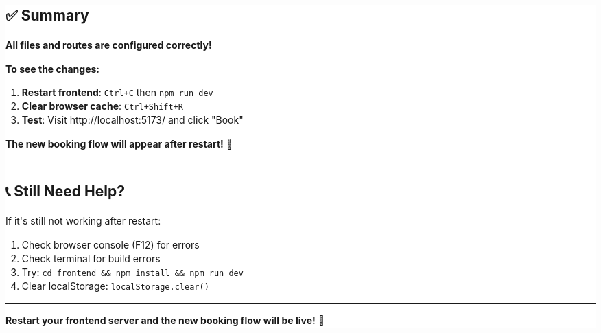 
## ✅ Summary

**All files and routes are configured correctly!**

**To see the changes:**
1. **Restart frontend**: `Ctrl+C` then `npm run dev`
2. **Clear browser cache**: `Ctrl+Shift+R`
3. **Test**: Visit http://localhost:5173/ and click "Book"

**The new booking flow will appear after restart!** 🚀

---

## 📞 Still Need Help?

If it's still not working after restart:
1. Check browser console (F12) for errors
2. Check terminal for build errors
3. Try: `cd frontend && npm install && npm run dev`
4. Clear localStorage: `localStorage.clear()`

---

**Restart your frontend server and the new booking flow will be live!** 🎊

